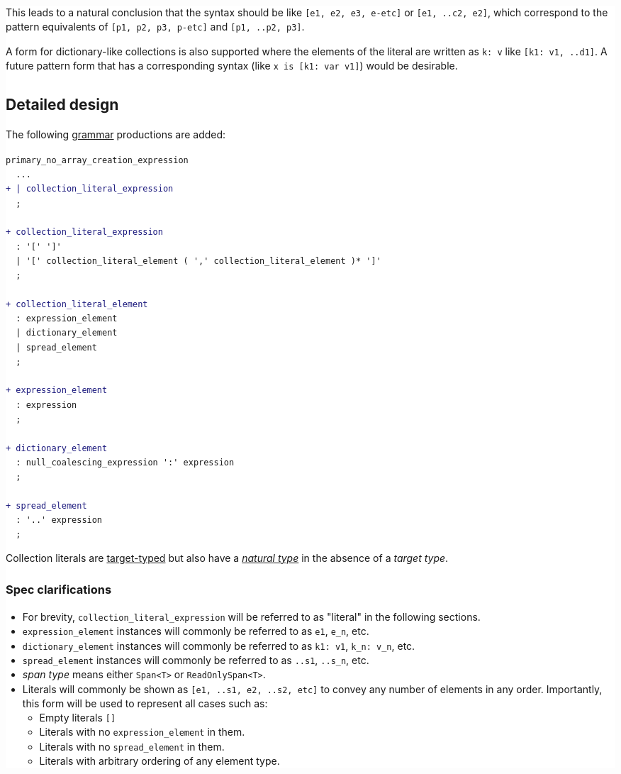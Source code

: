 This leads to a natural conclusion that the syntax should be like `[e1, e2, e3, e-etc]` or `[e1, ..c2, e2]`, which correspond to the pattern equivalents of `[p1, p2, p3, p-etc]` and `[p1, ..p2, p3]`.

A form for dictionary-like collections is also supported where the elements of the literal are written as `k: v` like `[k1: v1, ..d1]`.  A future pattern form that has a corresponding syntax (like `x is [k1: var v1]`) would be desirable.

## Detailed design
[design]: #detailed-design

The following [grammar](https://github.com/dotnet/csharplang/blob/main/spec/expressions.md#primary-expressions) productions are added:

```diff
primary_no_array_creation_expression
  ...
+ | collection_literal_expression
  ;

+ collection_literal_expression
  : '[' ']'
  | '[' collection_literal_element ( ',' collection_literal_element )* ']'
  ;

+ collection_literal_element
  : expression_element
  | dictionary_element
  | spread_element
  ;

+ expression_element
  : expression
  ;

+ dictionary_element
  : null_coalescing_expression ':' expression
  ;

+ spread_element
  : '..' expression
  ;
```

Collection literals are [target-typed](https://github.com/dotnet/csharplang/blob/main/proposals/csharp-7.1/target-typed-default.md#motivation) but also have a [*natural type*](#natural-type) in the absence of a *target type*.

### Spec clarifications
[spec-clarifications]: #spec-clarifications

* For brevity, `collection_literal_expression` will be referred to as "literal" in the following sections.
* `expression_element` instances will commonly be referred to as `e1`, `e_n`, etc.
* `dictionary_element` instances will commonly be referred to as `k1: v1`, `k_n: v_n`, etc.
* `spread_element` instances will commonly be referred to as `..s1`, `..s_n`, etc.
* *span type* means either `Span<T>` or `ReadOnlySpan<T>`.
* Literals will commonly be shown as `[e1, ..s1, e2, ..s2, etc]` to convey any number of elements in any order.  Importantly, this form will be used to represent all cases such as:
    - Empty literals `[]`
    - Literals with no `expression_element` in them.
    - Literals with no `spread_element` in them.
    - Literals with arbitrary ordering of any element type.


[summary]: #summary
[motivation]: #motivation
[constructible-collection-types]: #constructible-collection-types
[construct-methods]: #construct-methods
[init-methods]: #init-methods
[natural-type]: #natural-type
[natural-element-type]: #natural-element-type
[span-types]: #span-types
[collection-literal-translation]: #collection-literal-translation
[interface-translation]: #interface-translation
[known-length-translation]: #known-length-translation
[unknown-length-translation]: #unknown-length-translation
[unsupported-scenarios]: #unsupported-scenarios
[syntax-ambiguities]: #syntax-ambiguities
[drawbacks]: #drawbacks
[alternatives]: #alternatives
[resolved]: #resolved-questions
[unresolved]: #unresolved-questions
[design-meetings]: #design-meetings
[working-group-meetings]: #working-group-meetings